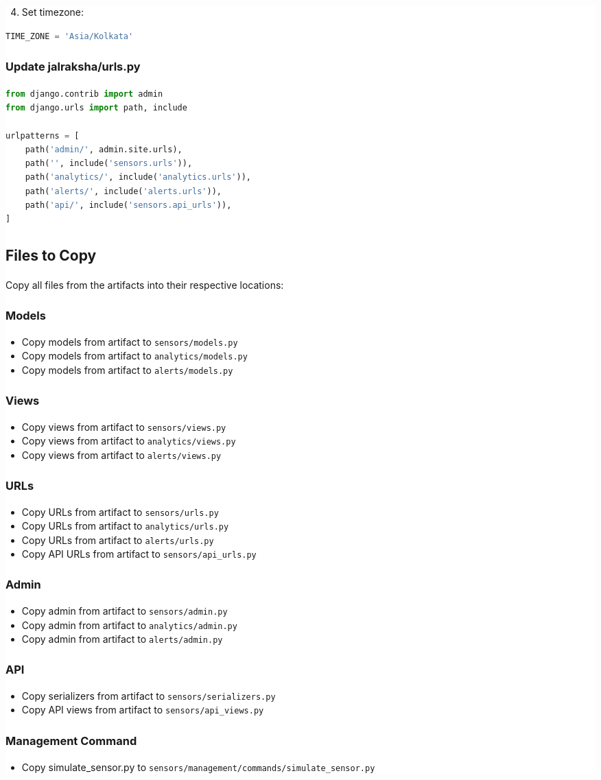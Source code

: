 4. Set timezone:
```python
TIME_ZONE = 'Asia/Kolkata'
```

### Update jalraksha/urls.py

```python
from django.contrib import admin
from django.urls import path, include

urlpatterns = [
    path('admin/', admin.site.urls),
    path('', include('sensors.urls')),
    path('analytics/', include('analytics.urls')),
    path('alerts/', include('alerts.urls')),
    path('api/', include('sensors.api_urls')),
]
```

## Files to Copy

Copy all files from the artifacts into their respective locations:

### Models
- Copy models from artifact to `sensors/models.py`
- Copy models from artifact to `analytics/models.py`
- Copy models from artifact to `alerts/models.py`

### Views
- Copy views from artifact to `sensors/views.py`
- Copy views from artifact to `analytics/views.py`
- Copy views from artifact to `alerts/views.py`

### URLs
- Copy URLs from artifact to `sensors/urls.py`
- Copy URLs from artifact to `analytics/urls.py`
- Copy URLs from artifact to `alerts/urls.py`
- Copy API URLs from artifact to `sensors/api_urls.py`

### Admin
- Copy admin from artifact to `sensors/admin.py`
- Copy admin from artifact to `analytics/admin.py`
- Copy admin from artifact to `alerts/admin.py`

### API
- Copy serializers from artifact to `sensors/serializers.py`
- Copy API views from artifact to `sensors/api_views.py`

### Management Command
- Copy simulate_sensor.py to `sensors/management/commands/simulate_sensor.py`
